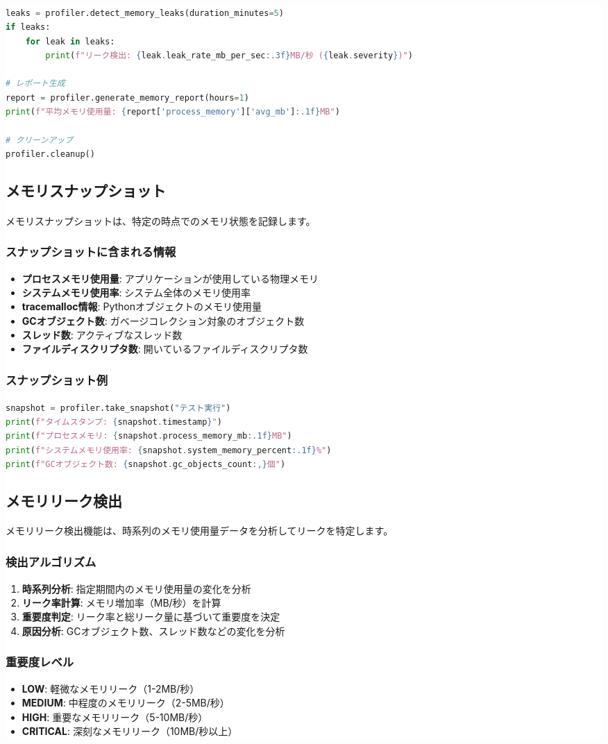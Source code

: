 ```python
leaks = profiler.detect_memory_leaks(duration_minutes=5)
if leaks:
    for leak in leaks:
        print(f"リーク検出: {leak.leak_rate_mb_per_sec:.3f}MB/秒 ({leak.severity})")

# レポート生成
report = profiler.generate_memory_report(hours=1)
print(f"平均メモリ使用量: {report['process_memory']['avg_mb']:.1f}MB")

# クリーンアップ
profiler.cleanup()
```

## メモリスナップショット

メモリスナップショットは、特定の時点でのメモリ状態を記録します。

### スナップショットに含まれる情報

- **プロセスメモリ使用量**: アプリケーションが使用している物理メモリ
- **システムメモリ使用率**: システム全体のメモリ使用率
- **tracemalloc情報**: Pythonオブジェクトのメモリ使用量
- **GCオブジェクト数**: ガベージコレクション対象のオブジェクト数
- **スレッド数**: アクティブなスレッド数
- **ファイルディスクリプタ数**: 開いているファイルディスクリプタ数

### スナップショット例

```python
snapshot = profiler.take_snapshot("テスト実行")
print(f"タイムスタンプ: {snapshot.timestamp}")
print(f"プロセスメモリ: {snapshot.process_memory_mb:.1f}MB")
print(f"システムメモリ使用率: {snapshot.system_memory_percent:.1f}%")
print(f"GCオブジェクト数: {snapshot.gc_objects_count:,}個")
```

## メモリリーク検出

メモリリーク検出機能は、時系列のメモリ使用量データを分析してリークを特定します。

### 検出アルゴリズム

1. **時系列分析**: 指定期間内のメモリ使用量の変化を分析
2. **リーク率計算**: メモリ増加率（MB/秒）を計算
3. **重要度判定**: リーク率と総リーク量に基づいて重要度を決定
4. **原因分析**: GCオブジェクト数、スレッド数などの変化を分析

### 重要度レベル

- **LOW**: 軽微なメモリリーク（1-2MB/秒）
- **MEDIUM**: 中程度のメモリリーク（2-5MB/秒）
- **HIGH**: 重要なメモリリーク（5-10MB/秒）
- **CRITICAL**: 深刻なメモリリーク（10MB/秒以上）
